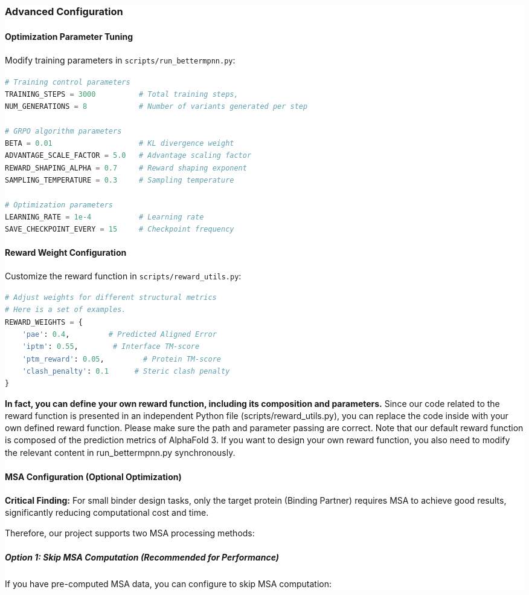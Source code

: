 ### Advanced Configuration

#### Optimization Parameter Tuning

Modify training parameters in `scripts/run_bettermpnn.py`:

```python
# Training control parameters
TRAINING_STEPS = 3000          # Total training steps, 
NUM_GENERATIONS = 8            # Number of variants generated per step

# GRPO algorithm parameters
BETA = 0.01                    # KL divergence weight
ADVANTAGE_SCALE_FACTOR = 5.0   # Advantage scaling factor
REWARD_SHAPING_ALPHA = 0.7     # Reward shaping exponent
SAMPLING_TEMPERATURE = 0.3     # Sampling temperature

# Optimization parameters
LEARNING_RATE = 1e-4           # Learning rate
SAVE_CHECKPOINT_EVERY = 15     # Checkpoint frequency
```

#### Reward Weight Configuration

Customize the reward function in `scripts/reward_utils.py`:

```python
# Adjust weights for different structural metrics
# Here is a set of examples.
REWARD_WEIGHTS = {
    'pae': 0.4,         # Predicted Aligned Error
    'iptm': 0.55,        # Interface TM-score
    'ptm_reward': 0.05,         # Protein TM-score
    'clash_penalty': 0.1      # Steric clash penalty
}
```

**In fact, you can define your own reward function, including its composition and parameters.** Since our code related to the reward function is presented in an independent Python file (scripts/reward_utils.py), you can replace the code inside with your own defined reward function.   Please make sure the path and parameter passing are correct. Note that our default reward function is composed of the prediction metrics of AlphaFold 3. If you want to design your own reward function, you also need to modify the relevant content in run_bettermpnn.py synchronously.

#### MSA Configuration (Optional Optimization)

**Critical Finding:** For small binder design tasks, only the target protein (Binding Partner) requires MSA to achieve good results, significantly reducing computational cost and time.

Therefore, our project supports two MSA processing methods:

##### Option 1: Skip MSA Computation (Recommended for Performance)

If you have pre-computed MSA data, you can configure to skip MSA computation:
